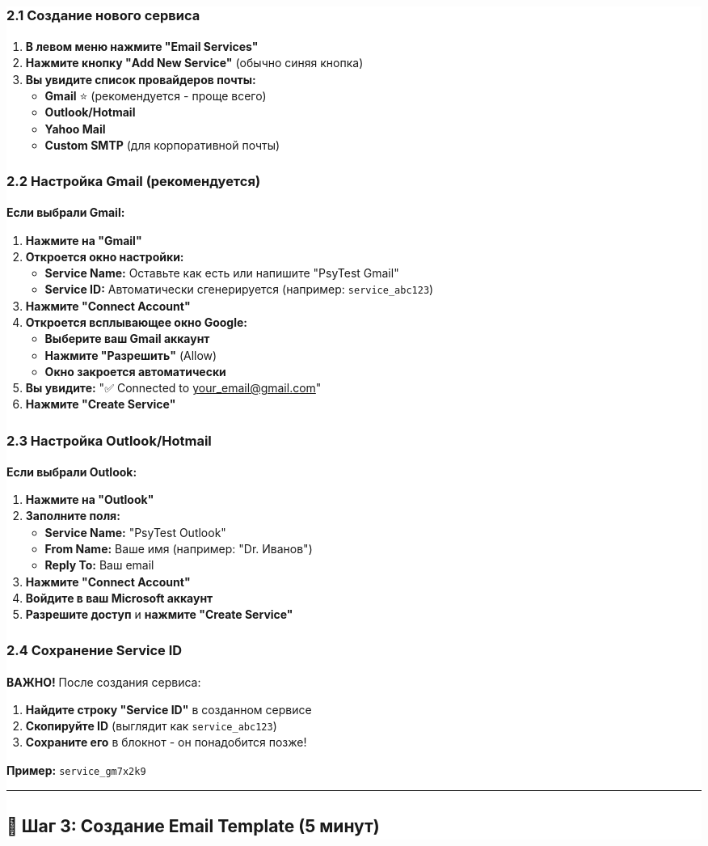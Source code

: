 ### 2.1 Создание нового сервиса

1. **В левом меню нажмите "Email Services"**
2. **Нажмите кнопку "Add New Service"** (обычно синяя кнопка)
3. **Вы увидите список провайдеров почты:**
   - **Gmail** ⭐ (рекомендуется - проще всего)
   - **Outlook/Hotmail**
   - **Yahoo Mail**
   - **Custom SMTP** (для корпоративной почты)

### 2.2 Настройка Gmail (рекомендуется)

**Если выбрали Gmail:**

1. **Нажмите на "Gmail"**
2. **Откроется окно настройки:**
   - **Service Name:** Оставьте как есть или напишите "PsyTest Gmail"
   - **Service ID:** Автоматически сгенерируется (например: `service_abc123`)
3. **Нажмите "Connect Account"**
4. **Откроется всплывающее окно Google:**
   - **Выберите ваш Gmail аккаунт**
   - **Нажмите "Разрешить"** (Allow)
   - **Окно закроется автоматически**
5. **Вы увидите:** "✅ Connected to your_email@gmail.com"
6. **Нажмите "Create Service"**

### 2.3 Настройка Outlook/Hotmail

**Если выбрали Outlook:**

1. **Нажмите на "Outlook"**
2. **Заполните поля:**
   - **Service Name:** "PsyTest Outlook"
   - **From Name:** Ваше имя (например: "Dr. Иванов")
   - **Reply To:** Ваш email
3. **Нажмите "Connect Account"**
4. **Войдите в ваш Microsoft аккаунт**
5. **Разрешите доступ** и **нажмите "Create Service"**

### 2.4 Сохранение Service ID

**ВАЖНО!** После создания сервиса:

1. **Найдите строку "Service ID"** в созданном сервисе
2. **Скопируйте ID** (выглядит как `service_abc123`)
3. **Сохраните его** в блокнот - он понадобится позже!

**Пример:** `service_gm7x2k9`

---

## 📝 Шаг 3: Создание Email Template (5 минут)
